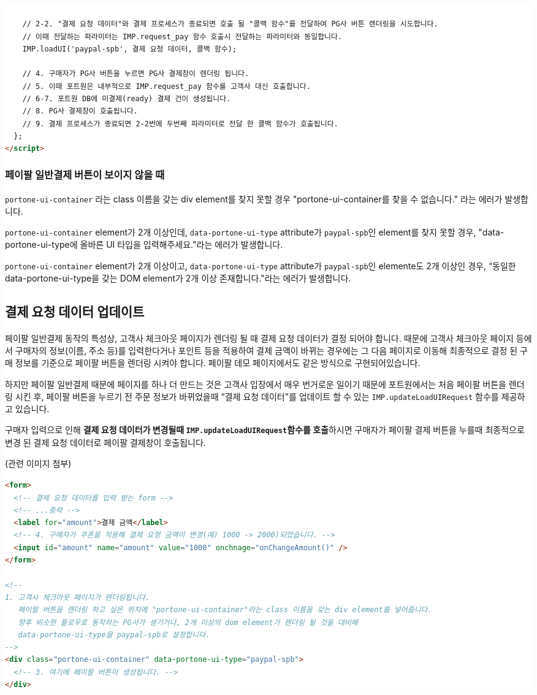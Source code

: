 ```html

    // 2-2. "결제 요청 데이터"와 결제 프로세스가 종료되면 호출 될 "콜백 함수"를 전달하여 PG사 버튼 렌더링을 시도합니다.
    // 이때 전달하는 파라미터는 IMP.request_pay 함수 호출시 전달하는 파라미터와 동일합니다.
    IMP.loadUI('paypal-spb', 결제 요청 데이터, 콜백 함수);

    // 4. 구매자가 PG사 버튼을 누르면 PG사 결제창이 렌더링 됩니다.
    // 5. 이때 포트원은 내부적으로 IMP.request_pay 함수를 고객사 대신 호출합니다.
    // 6-7. 포트원 DB에 미결제(ready) 결제 건이 생성됩니다.
    // 8. PG사 결제창이 호출됩니다.
    // 9. 결제 프로세스가 종료되면 2-2번에 두번째 파라미터로 전달 한 콜백 함수가 호출됩니다.
  };
</script>
```

<div class="hint" data-style="info">

### 페이팔 일반결제 버튼이 보이지 않을 때

`portone-ui-container` 라는 class 이름을 갖는 div
element를 찾지 못할 경우 "portone-ui-container를 찾을 수 없습니다." 라는 에러가 발생합니다.

`portone-ui-container` element가 2개 이상인데, `data-portone-ui-type`
attribute가 `paypal-spb`인 element를 찾지 못할 경우, "data-portone-ui-type에 올바른
UI 타입을 입력해주세요."라는 에러가 발생합니다.

`portone-ui-container` element가 2개 이상이고, `data-portone-ui-type`
attribute가 `paypal-spb`인 elemente도 2개 이상인 경우, “동일한 data-portone-ui-type을
갖는 DOM element가 2개 이상 존재합니다."라는 에러가 발생합니다.

</div>

## 결제 요청 데이터 업데이트

페이팔 일반결제 동작의 특성상, 고객사 체크아웃 페이지가 렌더링 될 때 결제 요청 데이터가 결정 되어야 합니다.
때문에 고객사 체크아웃 페이지 등에서 구매자의 정보(이름, 주소 등)를 입력한다거나
포인트 등을 적용하여 결제 금액이 바뀌는 경우에는 그 다음 페이지로 이동해 최종적으로 결정 된 구매 정보를 기준으로 페이팔 버튼을 렌더링 시켜야 합니다.
페이팔 데모 페이지에서도 같은 방식으로 구현되어있습니다.

하지만 페이팔 일반결제 때문에 페이지를 하나 더 만드는 것은 고객사 입장에서 매우 번거로운 일이기 때문에
포트원에서는 처음 페이팔 버튼을 렌더링 시킨 후,
페이팔 버튼을 누르기 전 주문 정보가 바뀌었을때
“결제 요청 데이터”를 업데이트 할 수 있는 `IMP.updateLoadUIRequest` 함수를 제공하고 있습니다.

구매자 입력으로 인해 **결제 요청 데이터가 변경될때 `IMP.updateLoadUIRequest`함수를 호출**하시면
구매자가 페이팔 결제 버튼을 누를때 최종적으로 변경 된 결제 요청 데이터로 페이팔 결제창이 호출됩니다.

(관련 이미지 첨부)

```html
<form>
  <!-- 결제 요청 데이터를 입력 받는 form -->
  <!-- ...중략 -->
  <label for="amount">결제 금액</label>
  <!-- 4. 구매자가 쿠폰을 적용해 결제 요청 금액이 변경(예) 1000 -> 2000)되었습니다. -->
  <input id="amount" name="amount" value="1000" onchnage="onChangeAmount()" />
</form>

<!--
1. 고객사 체크아웃 페이지가 렌더링됩니다.
   페이팔 버튼을 렌더링 하고 싶은 위치에 "portone-ui-container"라는 class 이름을 갖는 div element를 넣어줍니다.
   향후 비슷한 플로우로 동작하는 PG사가 생기거나, 2개 이상의 dom element가 렌더링 될 것을 대비해
   data-portone-ui-type을 paypal-spb로 설정합니다.
-->
<div class="portone-ui-container" data-portone-ui-type="paypal-spb">
  <!-- 3. 여기에 페이팔 버튼이 생성됩니다. -->
</div>

```